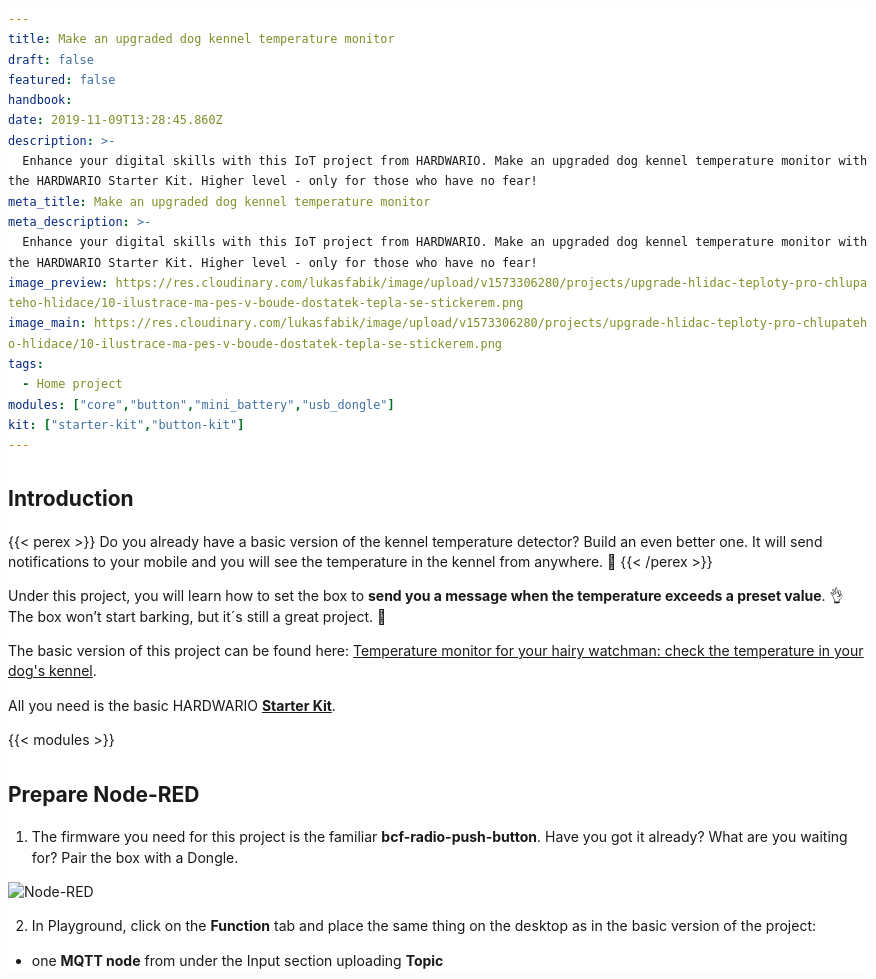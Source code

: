 ```yaml
---
title: Make an upgraded dog kennel temperature monitor
draft: false
featured: false
handbook:
date: 2019-11-09T13:28:45.860Z
description: >-
  Enhance your digital skills with this IoT project from HARDWARIO. Make an upgraded dog kennel temperature monitor with the HARDWARIO Starter Kit. Higher level - only for those who have no fear!
meta_title: Make an upgraded dog kennel temperature monitor
meta_description: >-
  Enhance your digital skills with this IoT project from HARDWARIO. Make an upgraded dog kennel temperature monitor with the HARDWARIO Starter Kit. Higher level - only for those who have no fear!
image_preview: https://res.cloudinary.com/lukasfabik/image/upload/v1573306280/projects/upgrade-hlidac-teploty-pro-chlupateho-hlidace/10-ilustrace-ma-pes-v-boude-dostatek-tepla-se-stickerem.png
image_main: https://res.cloudinary.com/lukasfabik/image/upload/v1573306280/projects/upgrade-hlidac-teploty-pro-chlupateho-hlidace/10-ilustrace-ma-pes-v-boude-dostatek-tepla-se-stickerem.png
tags:
  - Home project
modules: ["core","button","mini_battery","usb_dongle"]
kit: ["starter-kit","button-kit"]
---
```

## Introduction

{{< perex >}}
Do you already have a basic version of the kennel temperature detector? Build an even better one. It will send notifications to your mobile and you will see the temperature in the kennel from anywhere. 🐶
{{< /perex >}}

Under this project, you will learn how to set the box to **send you a message when the temperature exceeds a preset value**. 👌 The box won’t start barking, but it´s still a great project. 🐩

The basic version of this project can be found here: [Temperature monitor for your hairy watchman: check the temperature in your dog's kennel](/projects/kennel-temperature-monitor/).

All you need is the basic HARDWARIO [**Starter Kit**](https://shop.hardwario.com/starter-kit/).

{{< modules >}}

## Prepare Node-RED

1. The firmware you need for this project is the familiar **bcf-radio-push-button**. Have you got it already? What are you waiting for? Pair the box with a Dongle.

![Node-RED](https://res.cloudinary.com/lukasfabik/image/upload/v1573306270/projects/upgrade-hlidac-teploty-pro-chlupateho-hlidace/image5.png)

2. In Playground, click on the **Function** tab and place the same thing on the desktop as in the basic version of the project:

- one **MQTT node** from under the Input section uploading **Topic**

